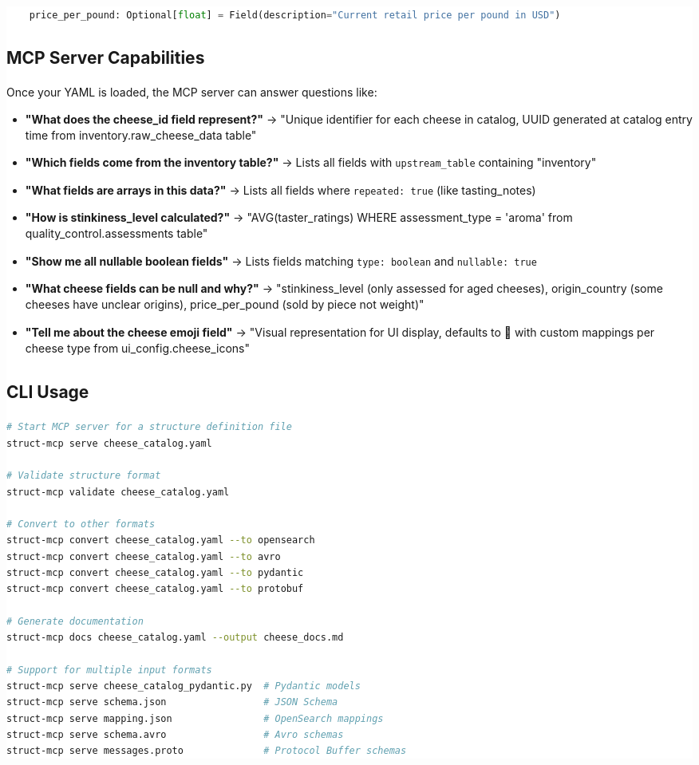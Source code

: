 ```python
    price_per_pound: Optional[float] = Field(description="Current retail price per pound in USD")
```

## MCP Server Capabilities

Once your YAML is loaded, the MCP server can answer questions like:

- **"What does the cheese_id field represent?"**
  → "Unique identifier for each cheese in catalog, UUID generated at catalog entry time from inventory.raw_cheese_data table"

- **"Which fields come from the inventory table?"** 
  → Lists all fields with `upstream_table` containing "inventory"

- **"What fields are arrays in this data?"**
  → Lists all fields where `repeated: true` (like tasting_notes)

- **"How is stinkiness_level calculated?"**
  → "AVG(taster_ratings) WHERE assessment_type = 'aroma' from quality_control.assessments table"

- **"Show me all nullable boolean fields"**
  → Lists fields matching `type: boolean` and `nullable: true`

- **"What cheese fields can be null and why?"**
  → "stinkiness_level (only assessed for aged cheeses), origin_country (some cheeses have unclear origins), price_per_pound (sold by piece not weight)"

- **"Tell me about the cheese emoji field"**
  → "Visual representation for UI display, defaults to 🧀 with custom mappings per cheese type from ui_config.cheese_icons"

## CLI Usage

```bash
# Start MCP server for a structure definition file
struct-mcp serve cheese_catalog.yaml

# Validate structure format
struct-mcp validate cheese_catalog.yaml

# Convert to other formats
struct-mcp convert cheese_catalog.yaml --to opensearch
struct-mcp convert cheese_catalog.yaml --to avro
struct-mcp convert cheese_catalog.yaml --to pydantic
struct-mcp convert cheese_catalog.yaml --to protobuf

# Generate documentation
struct-mcp docs cheese_catalog.yaml --output cheese_docs.md

# Support for multiple input formats
struct-mcp serve cheese_catalog_pydantic.py  # Pydantic models
struct-mcp serve schema.json                 # JSON Schema
struct-mcp serve mapping.json                # OpenSearch mappings  
struct-mcp serve schema.avro                 # Avro schemas
struct-mcp serve messages.proto              # Protocol Buffer schemas
```
